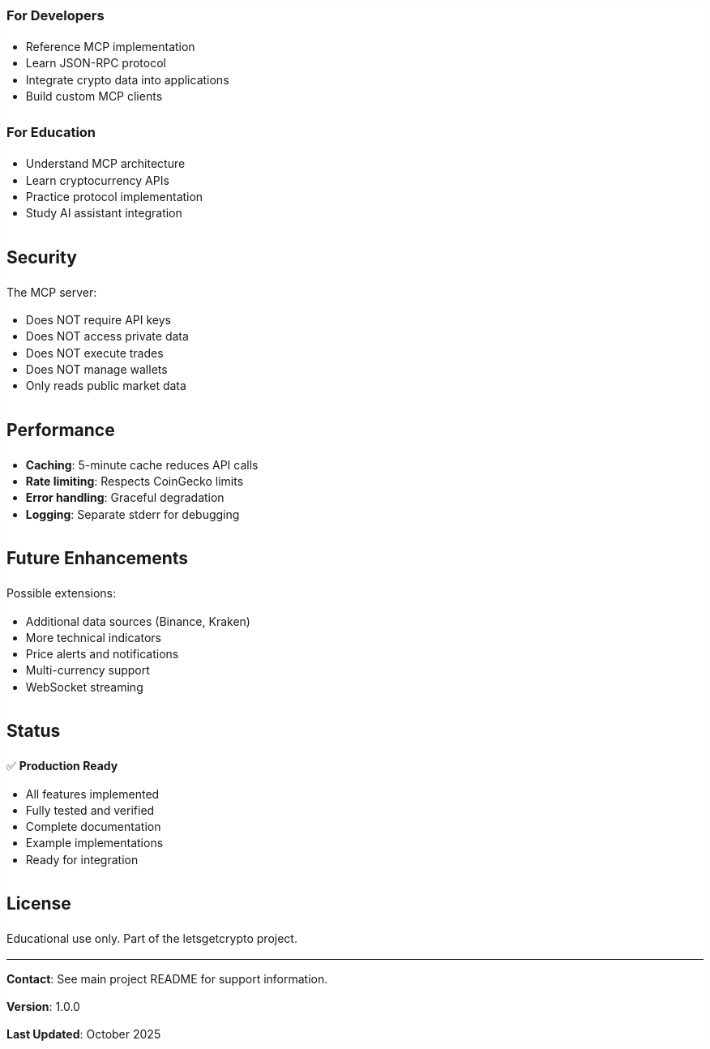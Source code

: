 ### For Developers
- Reference MCP implementation
- Learn JSON-RPC protocol
- Integrate crypto data into applications
- Build custom MCP clients

### For Education
- Understand MCP architecture
- Learn cryptocurrency APIs
- Practice protocol implementation
- Study AI assistant integration

## Security

The MCP server:
- Does NOT require API keys
- Does NOT access private data
- Does NOT execute trades
- Does NOT manage wallets
- Only reads public market data

## Performance

- **Caching**: 5-minute cache reduces API calls
- **Rate limiting**: Respects CoinGecko limits
- **Error handling**: Graceful degradation
- **Logging**: Separate stderr for debugging

## Future Enhancements

Possible extensions:
- Additional data sources (Binance, Kraken)
- More technical indicators
- Price alerts and notifications
- Multi-currency support
- WebSocket streaming

## Status

✅ **Production Ready**
- All features implemented
- Fully tested and verified
- Complete documentation
- Example implementations
- Ready for integration

## License

Educational use only. Part of the letsgetcrypto project.

---

**Contact**: See main project README for support information.

**Version**: 1.0.0

**Last Updated**: October 2025
